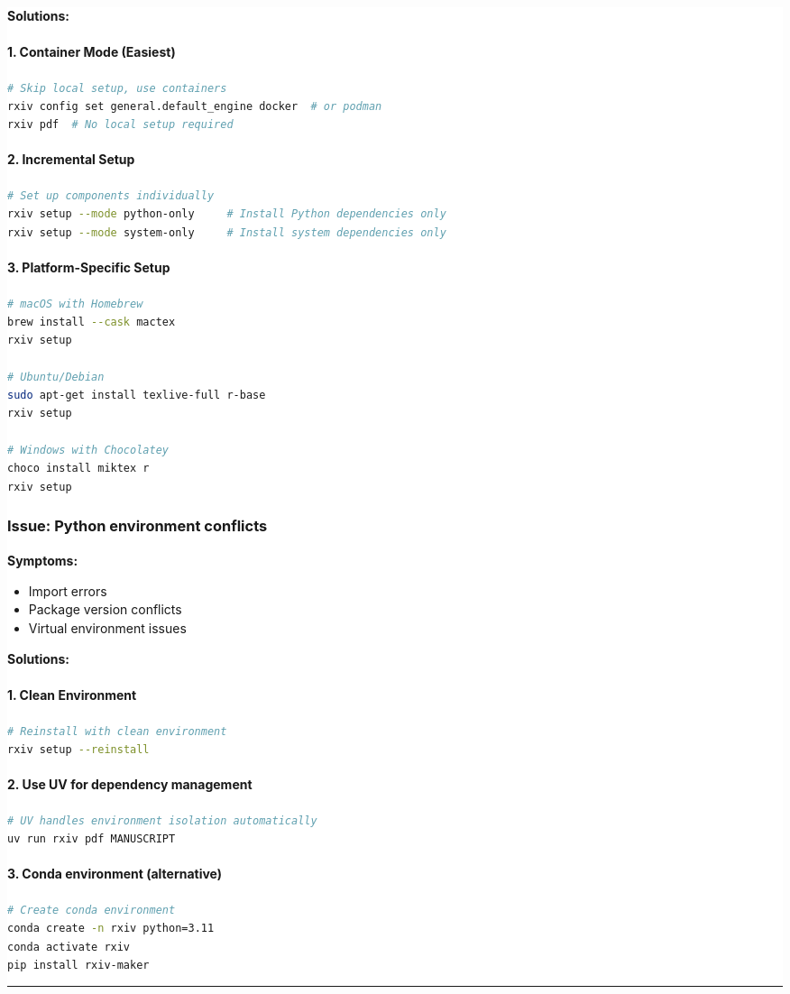 **Solutions:**

#### 1. Container Mode (Easiest)
```bash
# Skip local setup, use containers
rxiv config set general.default_engine docker  # or podman
rxiv pdf  # No local setup required
```

#### 2. Incremental Setup
```bash
# Set up components individually
rxiv setup --mode python-only     # Install Python dependencies only
rxiv setup --mode system-only     # Install system dependencies only
```

#### 3. Platform-Specific Setup
```bash
# macOS with Homebrew
brew install --cask mactex
rxiv setup

# Ubuntu/Debian
sudo apt-get install texlive-full r-base
rxiv setup

# Windows with Chocolatey
choco install miktex r
rxiv setup
```

### Issue: Python environment conflicts

**Symptoms:**
- Import errors
- Package version conflicts
- Virtual environment issues

**Solutions:**

#### 1. Clean Environment
```bash
# Reinstall with clean environment
rxiv setup --reinstall
```

#### 2. Use UV for dependency management
```bash
# UV handles environment isolation automatically
uv run rxiv pdf MANUSCRIPT
```

#### 3. Conda environment (alternative)
```bash
# Create conda environment
conda create -n rxiv python=3.11
conda activate rxiv
pip install rxiv-maker
```

---